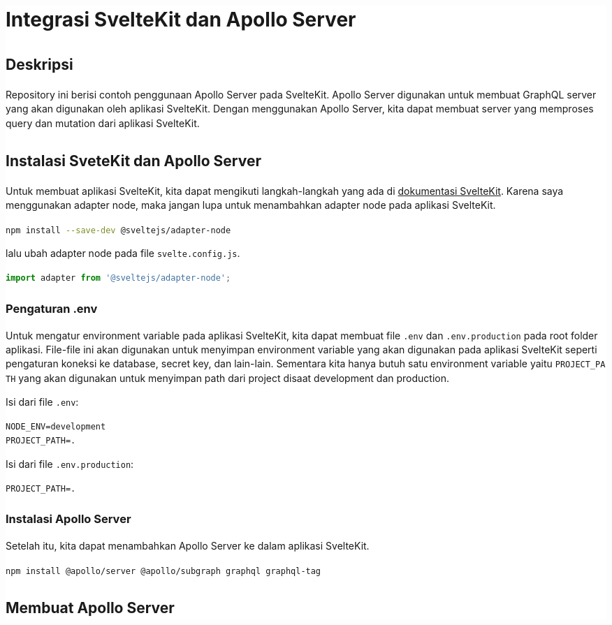 # Integrasi SvelteKit dan Apollo Server

## Deskripsi

Repository ini berisi contoh penggunaan Apollo Server pada SvelteKit. Apollo Server digunakan untuk membuat GraphQL server yang akan digunakan oleh aplikasi SvelteKit. Dengan menggunakan Apollo Server, kita dapat membuat server yang memproses query dan mutation dari aplikasi SvelteKit.

## Instalasi SveteKit dan Apollo Server

Untuk membuat aplikasi SvelteKit, kita dapat mengikuti langkah-langkah yang ada di [dokumentasi SvelteKit](https://kit.svelte.dev/docs/creating-a-project). Karena saya menggunakan adapter node, maka jangan lupa untuk menambahkan adapter node pada aplikasi SvelteKit.


```bash
npm install --save-dev @sveltejs/adapter-node
```

lalu ubah adapter node pada file `svelte.config.js`.

```javascript
import adapter from '@sveltejs/adapter-node';
```

### Pengaturan .env

Untuk mengatur environment variable pada aplikasi SvelteKit, kita dapat membuat file `.env` dan `.env.production` pada root folder aplikasi. File-file ini akan digunakan untuk menyimpan environment variable yang akan digunakan pada aplikasi SvelteKit seperti pengaturan koneksi ke database, secret key, dan lain-lain. Sementara kita hanya butuh satu environment variable yaitu `PROJECT_PATH` yang akan digunakan untuk menyimpan path dari project disaat development dan production.

Isi dari file `.env`:
```env
NODE_ENV=development
PROJECT_PATH=.
```

Isi dari file `.env.production`:
```env
PROJECT_PATH=.
```

### Instalasi Apollo Server

Setelah itu, kita dapat menambahkan Apollo Server ke dalam aplikasi SvelteKit.  

```bash
npm install @apollo/server @apollo/subgraph graphql graphql-tag
```

## Membuat Apollo Server
